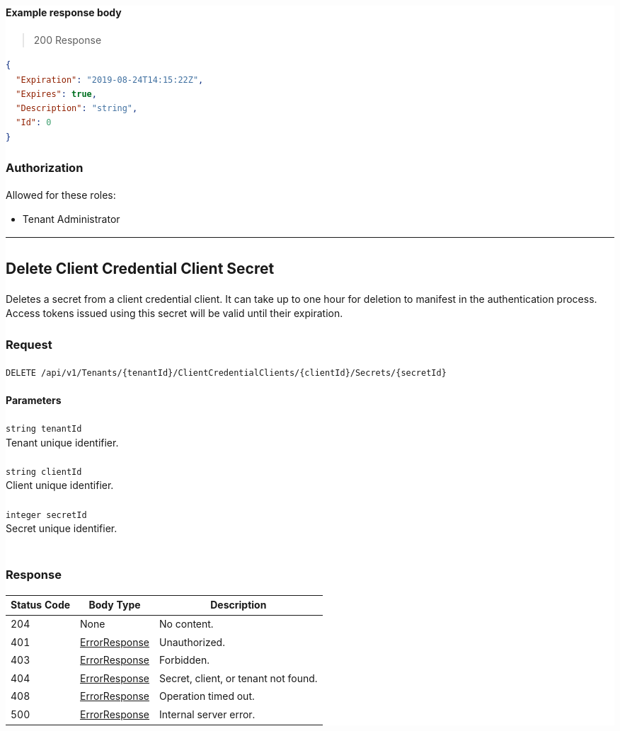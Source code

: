 #### Example response body
> 200 Response

```json
{
  "Expiration": "2019-08-24T14:15:22Z",
  "Expires": true,
  "Description": "string",
  "Id": 0
}
```

### Authorization

Allowed for these roles: 
<ul>
<li>Tenant Administrator</li>
</ul>

---

## Delete Client Credential Client Secret

<a id="opIdSecrets_Delete Client Credential Client Secret"></a>

Deletes a secret from a client credential client. It can take up to one hour for deletion to manifest in the authentication process. Access tokens issued using this secret will be valid until their expiration.

### Request
```text 
DELETE /api/v1/Tenants/{tenantId}/ClientCredentialClients/{clientId}/Secrets/{secretId}
```

#### Parameters

`string tenantId`
<br/>Tenant unique identifier.<br/><br/>`string clientId`
<br/>Client unique identifier.<br/><br/>`integer secretId`
<br/>Secret unique identifier.<br/><br/>

### Response

|Status Code|Body Type|Description|
|---|---|---|
|204|None|No content.|
|401|[ErrorResponse](#schemaerrorresponse)|Unauthorized.|
|403|[ErrorResponse](#schemaerrorresponse)|Forbidden.|
|404|[ErrorResponse](#schemaerrorresponse)|Secret, client, or tenant not found.|
|408|[ErrorResponse](#schemaerrorresponse)|Operation timed out.|
|500|[ErrorResponse](#schemaerrorresponse)|Internal server error.|
